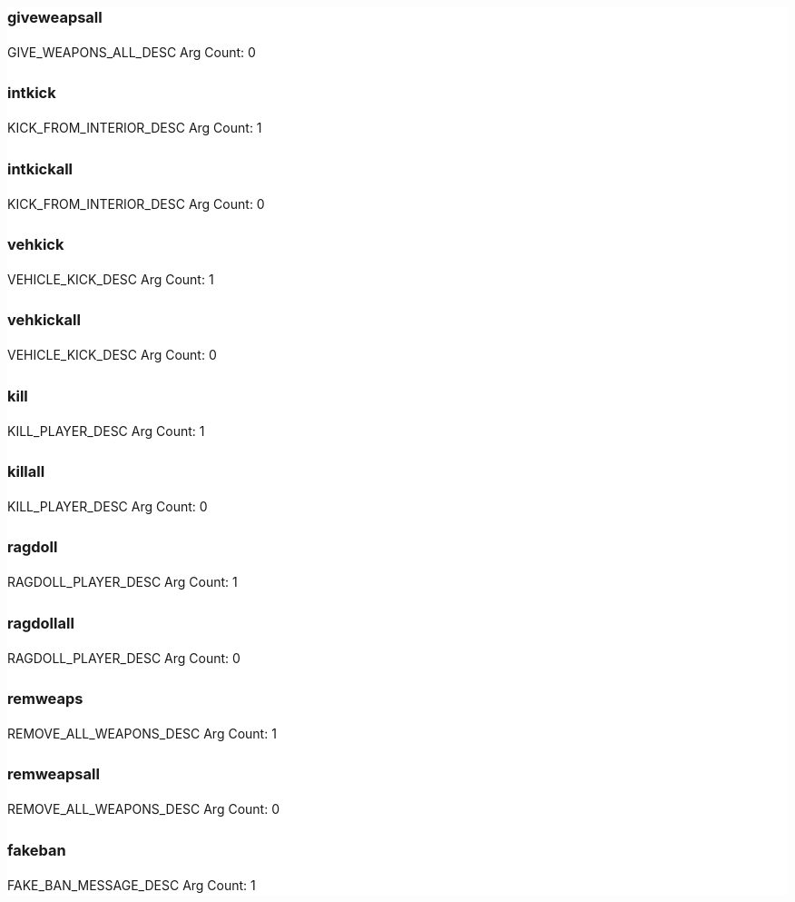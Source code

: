 ### giveweapsall 
 GIVE_WEAPONS_ALL_DESC 
Arg Count:  0

### intkick 
 KICK_FROM_INTERIOR_DESC 
Arg Count:  1

### intkickall 
 KICK_FROM_INTERIOR_DESC 
Arg Count:  0

### vehkick 
 VEHICLE_KICK_DESC 
Arg Count:  1

### vehkickall 
 VEHICLE_KICK_DESC 
Arg Count:  0

### kill 
 KILL_PLAYER_DESC 
Arg Count:  1

### killall 
 KILL_PLAYER_DESC 
Arg Count:  0

### ragdoll 
 RAGDOLL_PLAYER_DESC 
Arg Count:  1

### ragdollall 
 RAGDOLL_PLAYER_DESC 
Arg Count:  0

### remweaps 
 REMOVE_ALL_WEAPONS_DESC 
Arg Count:  1

### remweapsall 
 REMOVE_ALL_WEAPONS_DESC 
Arg Count:  0

### fakeban 
 FAKE_BAN_MESSAGE_DESC 
Arg Count:  1
